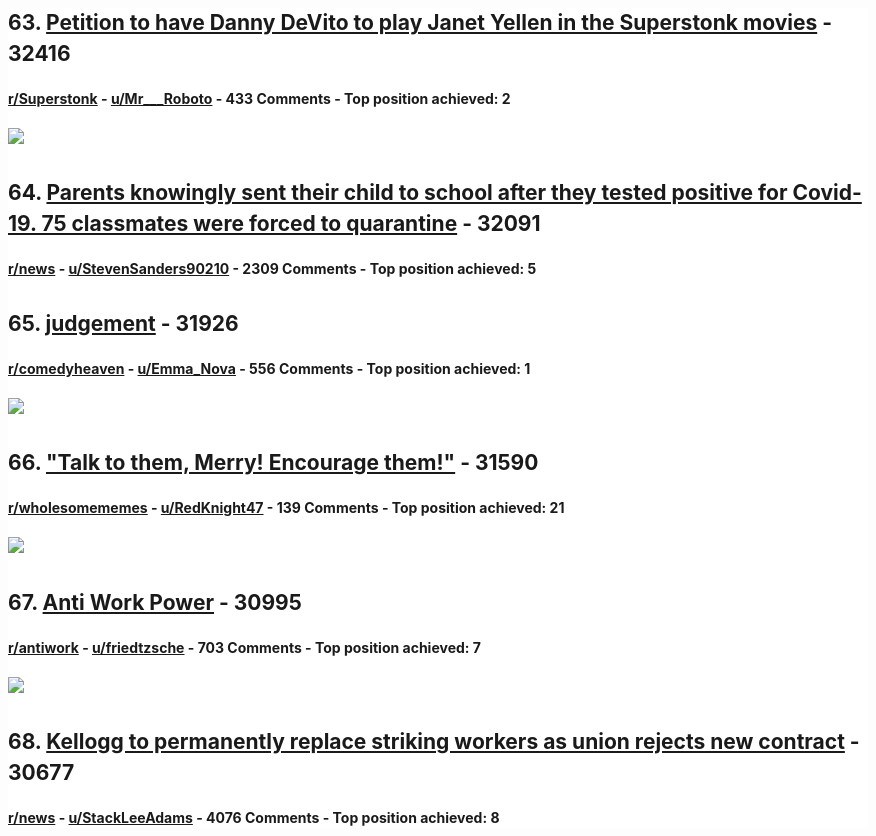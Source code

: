 ## 63. [Petition to have Danny DeVito to play Janet Yellen in the Superstonk movies](http://reddit.com/r/Superstonk/comments/rayfu2/petition_to_have_danny_devito_to_play_janet/) - 32416
#### [r/Superstonk](http://reddit.com/r/Superstonk) - [u/Mr___Roboto](http://reddit.com/u/Mr___Roboto) - 433 Comments - Top position achieved: 2

<a href="https://i.redd.it/8eckxvqk94481.jpg"><img src="https://b.thumbs.redditmedia.com/yYH8F5MhvLqFl37z04SI9UsVQfPf3xId_Y-OjQjEscI.jpg"></img></a>

## 64. [Parents knowingly sent their child to school after they tested positive for Covid-19. 75 classmates were forced to quarantine](http://reddit.com/r/news/comments/rb2cix/parents_knowingly_sent_their_child_to_school/) - 32091
#### [r/news](http://reddit.com/r/news) - [u/StevenSanders90210](http://reddit.com/u/StevenSanders90210) - 2309 Comments - Top position achieved: 5

## 65. [judgement](http://reddit.com/r/comedyheaven/comments/rat585/judgement/) - 31926
#### [r/comedyheaven](http://reddit.com/r/comedyheaven) - [u/Emma_Nova](http://reddit.com/u/Emma_Nova) - 556 Comments - Top position achieved: 1

<a href="https://i.redd.it/96c6secuj2481.png"><img src="https://b.thumbs.redditmedia.com/u-HcfVdD6yBX2a-B4kJI76w_URjVqC6YV44ZdEupPXc.jpg"></img></a>

## 66. ["Talk to them, Merry! Encourage them!"](http://reddit.com/r/wholesomememes/comments/rb7h1s/talk_to_them_merry_encourage_them/) - 31590
#### [r/wholesomememes](http://reddit.com/r/wholesomememes) - [u/RedKnight47](http://reddit.com/u/RedKnight47) - 139 Comments - Top position achieved: 21

<a href="https://i.redd.it/k35c6b3ja6481.jpg"><img src="https://b.thumbs.redditmedia.com/52EPXEEr7d76l58OJtpVZP6eKu1gVsG0y9ha89klxqU.jpg"></img></a>

## 67. [Anti Work Power](http://reddit.com/r/antiwork/comments/rb90yi/anti_work_power/) - 30995
#### [r/antiwork](http://reddit.com/r/antiwork) - [u/friedtzsche](http://reddit.com/u/friedtzsche) - 703 Comments - Top position achieved: 7

<a href="https://i.redd.it/7yqbkimym6481.jpg"><img src="https://b.thumbs.redditmedia.com/RDm3gZLLJXHfzH_qrTbFbM87lxqy5ym5p99LMeNa3cc.jpg"></img></a>

## 68. [Kellogg to permanently replace striking workers as union rejects new contract](http://reddit.com/r/news/comments/rb47cz/kellogg_to_permanently_replace_striking_workers/) - 30677
#### [r/news](http://reddit.com/r/news) - [u/StackLeeAdams](http://reddit.com/u/StackLeeAdams) - 4076 Comments - Top position achieved: 8
